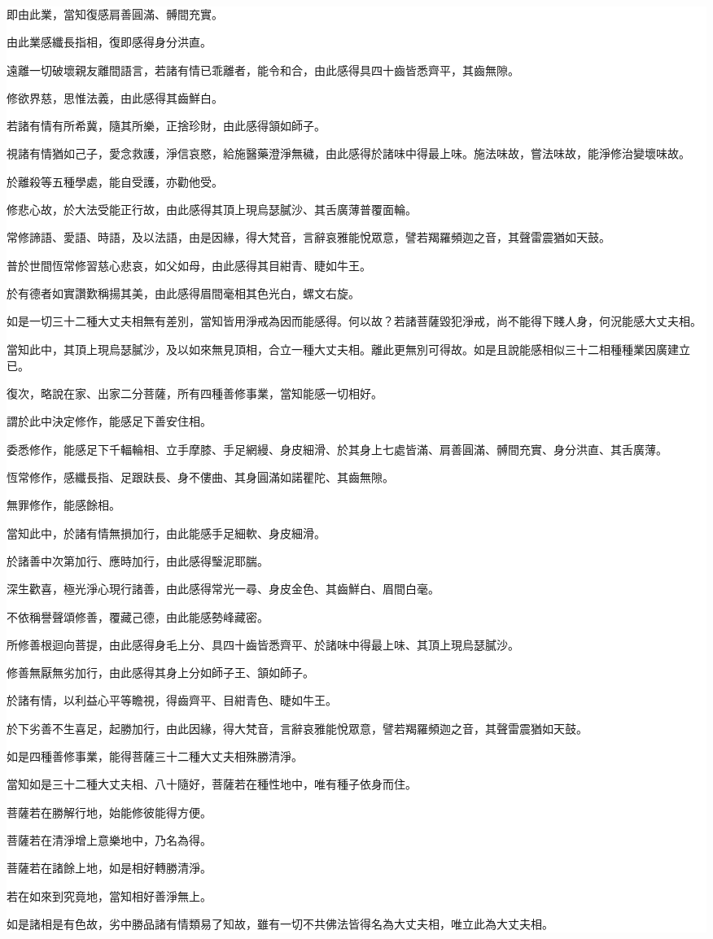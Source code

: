 即由此業，當知復感肩善圓滿、髆間充實。

由此業感纖長指相，復即感得身分洪直。

遠離一切破壞親友離間語言，若諸有情已乖離者，能令和合，由此感得具四十齒皆悉齊平，其齒無隙。

修欲界慈，思惟法義，由此感得其齒鮮白。

若諸有情有所希冀，隨其所樂，正捨珍財，由此感得頷如師子。

視諸有情猶如己子，愛念救護，淨信哀愍，給施醫藥澄淨無穢，由此感得於諸味中得最上味。施法味故，嘗法味故，能淨修治變壞味故。

於離殺等五種學處，能自受護，亦勸他受。

修悲心故，於大法受能正行故，由此感得其頂上現烏瑟膩沙、其舌廣薄普覆面輪。

常修諦語、愛語、時語，及以法語，由是因緣，得大梵音，言辭哀雅能悅眾意，譬若羯羅頻迦之音，其聲雷震猶如天鼓。

普於世間恆常修習慈心悲哀，如父如母，由此感得其目紺青、睫如牛王。

於有德者如實讚歎稱揚其美，由此感得眉間毫相其色光白，螺文右旋。

如是一切三十二種大丈夫相無有差別，當知皆用淨戒為因而能感得。何以故？若諸菩薩毀犯淨戒，尚不能得下賤人身，何況能感大丈夫相。

當知此中，其頂上現烏瑟膩沙，及以如來無見頂相，合立一種大丈夫相。離此更無別可得故。如是且說能感相似三十二相種種業因廣建立已。

復次，略說在家、出家二分菩薩，所有四種善修事業，當知能感一切相好。

謂於此中決定修作，能感足下善安住相。

委悉修作，能感足下千輻輪相、立手摩膝、手足網縵、身皮細滑、於其身上七處皆滿、肩善圓滿、髆間充實、身分洪直、其舌廣薄。

恆常修作，感纖長指、足跟趺長、身不僂曲、其身圓滿如諾瞿陀、其齒無隙。

無罪修作，能感餘相。

當知此中，於諸有情無損加行，由此能感手足細軟、身皮細滑。

於諸善中次第加行、應時加行，由此感得瑿泥耶腨。

深生歡喜，極光淨心現行諸善，由此感得常光一尋、身皮金色、其齒鮮白、眉間白毫。

不依稱譽聲頌修善，覆藏己德，由此能感勢峰藏密。

所修善根迴向菩提，由此感得身毛上分、具四十齒皆悉齊平、於諸味中得最上味、其頂上現烏瑟膩沙。

修善無厭無劣加行，由此感得其身上分如師子王、頷如師子。

於諸有情，以利益心平等瞻視，得齒齊平、目紺青色、睫如牛王。

於下劣善不生喜足，起勝加行，由此因緣，得大梵音，言辭哀雅能悅眾意，譬若羯羅頻迦之音，其聲雷震猶如天鼓。

如是四種善修事業，能得菩薩三十二種大丈夫相殊勝清淨。

當知如是三十二種大丈夫相、八十隨好，菩薩若在種性地中，唯有種子依身而住。

菩薩若在勝解行地，始能修彼能得方便。

菩薩若在清淨增上意樂地中，乃名為得。

菩薩若在諸餘上地，如是相好轉勝清淨。

若在如來到究竟地，當知相好善淨無上。

如是諸相是有色故，劣中勝品諸有情類易了知故，雖有一切不共佛法皆得名為大丈夫相，唯立此為大丈夫相。
